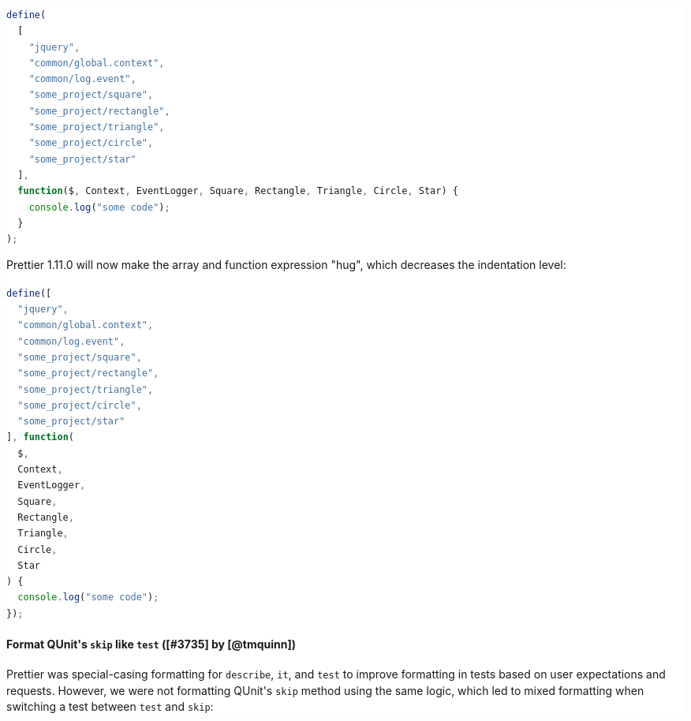 
```js
define(
  [
    "jquery",
    "common/global.context",
    "common/log.event",
    "some_project/square",
    "some_project/rectangle",
    "some_project/triangle",
    "some_project/circle",
    "some_project/star"
  ],
  function($, Context, EventLogger, Square, Rectangle, Triangle, Circle, Star) {
    console.log("some code");
  }
);
```

Prettier 1.11.0 will now make the array and function expression "hug", which decreases the indentation level:


```js
define([
  "jquery",
  "common/global.context",
  "common/log.event",
  "some_project/square",
  "some_project/rectangle",
  "some_project/triangle",
  "some_project/circle",
  "some_project/star"
], function(
  $,
  Context,
  EventLogger,
  Square,
  Rectangle,
  Triangle,
  Circle,
  Star
) {
  console.log("some code");
});
```

#### Format QUnit's `skip` like `test` ([#3735] by [@tmquinn])

Prettier was special-casing formatting for `describe`, `it`, and `test` to improve formatting in tests based on user expectations and requests. However, we were not formatting QUnit's `skip` method using the same logic, which led to mixed formatting when switching a test between `test` and `skip`:



[^fn]: Here is a footnote which includes code.
[^fn]: Here is a footnote which includes code.
[^fn]: Here is a footnote which includes code.
[@evilebottnawi]: https://github.com/evilebottnawi
[@ikatyang]: https://github.com/ikatyang
[@cryrivers]: https://github.com/Cryrivers
[@hudochenkov]: https://github.com/hudochenkov
[@tmquinn]: https://github.com/tmquinn
[@duailibe]: https://github.com/duailibe
[@vjeux]: https://github.com/vjeux
[@azz]: https://github.com/azz
[@j-f1]: https://github.com/j-f1
[@existentialism]: https://github.com/existentialism
[@ericanderson]: https://github.com/ericanderson
[@josephfrazier]: https://github.com/josephfrazier
[@salemhilal]: https://github.com/salemhilal
[#3459]: https://github.com/prettier/prettier/issues/3459
[#3828]: https://github.com/prettier/prettier/pull/3828
[#3959]: https://github.com/prettier/prettier/pull/3959
[#3802]: https://github.com/prettier/prettier/pull/3802
[#4020]: https://github.com/prettier/prettier/pull/4020
[#3967]: https://github.com/prettier/prettier/pull/3967
[#4006]: https://github.com/prettier/prettier/pull/4006
[#3745]: https://github.com/prettier/prettier/pull/3745
[#3930]: https://github.com/prettier/prettier/pull/3930
[#3906]: https://github.com/prettier/prettier/pull/3906
[#3930]: https://github.com/prettier/prettier/pull/3930
[#3814]: https://github.com/prettier/prettier/pull/3814
[#3909]: https://github.com/prettier/prettier/pull/3909
[#3770]: https://github.com/prettier/prettier/pull/3770
[#3724]: https://github.com/prettier/prettier/pull/3724
[#3769]: https://github.com/prettier/prettier/pull/3769
[#3841]: https://github.com/prettier/prettier/pull/3841
[#3723]: https://github.com/prettier/prettier/pull/3723
[#3801]: https://github.com/prettier/prettier/pull/3801
[#3738]: https://github.com/prettier/prettier/pull/3738
[#3768]: https://github.com/prettier/prettier/pull/3768
[#3792]: https://github.com/prettier/prettier/pull/3792
[#3975]: https://github.com/prettier/prettier/pull/3975
[#3665]: https://github.com/prettier/prettier/pull/3665
[#3676]: https://github.com/prettier/prettier/pull/3676
[#3735]: https://github.com/prettier/prettier/pull/3735
[#4011]: https://github.com/prettier/prettier/pull/4011
[#3899]: https://github.com/prettier/prettier/pull/3899
[#3948]: https://github.com/prettier/prettier/pull/3948
[#3947]: https://github.com/prettier/prettier/pull/3947
[#3940]: https://github.com/prettier/prettier/pull/3940
[#3979]: https://github.com/prettier/prettier/pull/3979
[#3989]: https://github.com/prettier/prettier/pull/3989
[#4005]: https://github.com/prettier/prettier/pull/4005
[#3780]: https://github.com/prettier/prettier/pull/3780
[#3780]: https://github.com/prettier/prettier/pull/3780
[#3676]: https://github.com/prettier/prettier/pull/3676
[#3787]: https://github.com/prettier/prettier/pull/3787
[#3775]: https://github.com/prettier/prettier/pull/3775
[#3622]: https://github.com/prettier/prettier/pull/3622
[#3990]: https://github.com/prettier/prettier/pull/3990
[#3992]: https://github.com/prettier/prettier/pull/3992
[#4028]: https://github.com/prettier/prettier/pull/4028
[#3830]: https://github.com/prettier/prettier/pull/3830
[#4048]: https://github.com/prettier/prettier/pull/4048